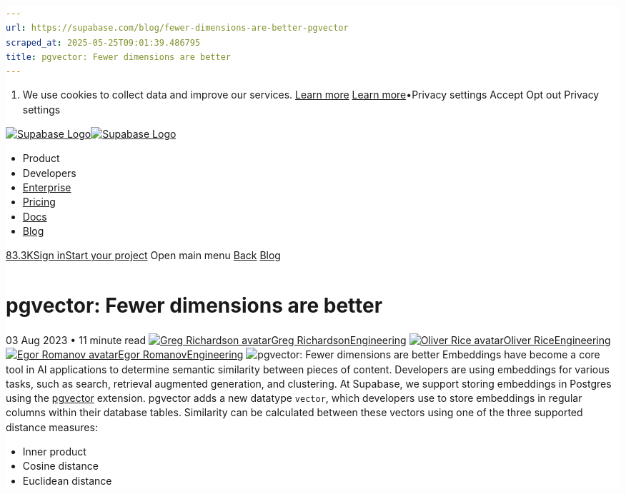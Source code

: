 ```yaml
---
url: https://supabase.com/blog/fewer-dimensions-are-better-pgvector
scraped_at: 2025-05-25T09:01:39.486795
title: pgvector: Fewer dimensions are better
---
```


  1. We use cookies to collect data and improve our services. [Learn more](https://supabase.com/privacy#8-cookies-and-similar-technologies-used-on-our-european-services)
[Learn more](https://supabase.com/privacy#8-cookies-and-similar-technologies-used-on-our-european-services)•Privacy settings
Accept Opt out Privacy settings


[![Supabase Logo](https://supabase.com/_next/image?url=https%3A%2F%2Ffrontend-assets.supabase.com%2Fwww%2Fd218d9190b87%2F_next%2Fstatic%2Fmedia%2Fsupabase-logo-wordmark--light.daaeffd3.png&w=256&q=75&dpl=dpl_9xPTPeSUKoDuygMmT5sPj6DB4mgG)![Supabase Logo](https://supabase.com/_next/image?url=https%3A%2F%2Ffrontend-assets.supabase.com%2Fwww%2Fd218d9190b87%2F_next%2Fstatic%2Fmedia%2Fsupabase-logo-wordmark--dark.b36ebb5f.png&w=256&q=75&dpl=dpl_9xPTPeSUKoDuygMmT5sPj6DB4mgG)](https://supabase.com/)
  * Product 
  * Developers 
  * [Enterprise](https://supabase.com/enterprise)
  * [Pricing](https://supabase.com/pricing)
  * [Docs](https://supabase.com/docs)
  * [Blog](https://supabase.com/blog)


[83.3K](https://github.com/supabase/supabase)[Sign in](https://supabase.com/dashboard)[Start your project](https://supabase.com/dashboard)
Open main menu
[Back](https://supabase.com/blog)
[Blog](https://supabase.com/blog)
# pgvector: Fewer dimensions are better
03 Aug 2023
•
11 minute read
[![Greg Richardson avatar](https://supabase.com/_next/image?url=https%3A%2F%2Fgithub.com%2Fgregnr.png&w=96&q=75&dpl=dpl_9xPTPeSUKoDuygMmT5sPj6DB4mgG)Greg RichardsonEngineering](https://github.com/gregnr)
[![Oliver Rice avatar](https://supabase.com/_next/image?url=https%3A%2F%2Fgithub.com%2Folirice.png&w=96&q=75&dpl=dpl_9xPTPeSUKoDuygMmT5sPj6DB4mgG)Oliver RiceEngineering](https://github.com/olirice)
[![Egor Romanov avatar](https://supabase.com/_next/image?url=https%3A%2F%2Fgithub.com%2Fegor-romanov.png&w=96&q=75&dpl=dpl_9xPTPeSUKoDuygMmT5sPj6DB4mgG)Egor RomanovEngineering](https://github.com/egor-romanov)
![pgvector: Fewer dimensions are better](https://supabase.com/_next/image?url=%2Fimages%2Fblog%2F2023-08-03-fewer-dimensions-are-better-pgvector%2Ffewer-dimensions-thumb.png&w=3840&q=100&dpl=dpl_9xPTPeSUKoDuygMmT5sPj6DB4mgG)
Embeddings have become a core tool in AI applications to determine semantic similarity between pieces of content. Developers are using embeddings for various tasks, such as search, retrieval augmented generation, and clustering.
At Supabase, we support storing embeddings in Postgres using the [pgvector](https://github.com/pgvector/pgvector) extension. pgvector adds a new datatype `vector`, which developers use to store embeddings in regular columns within their database tables. Similarity can be calculated between these vectors using one of the three supported distance measures:
  * Inner product
  * Cosine distance
  * Euclidean distance
